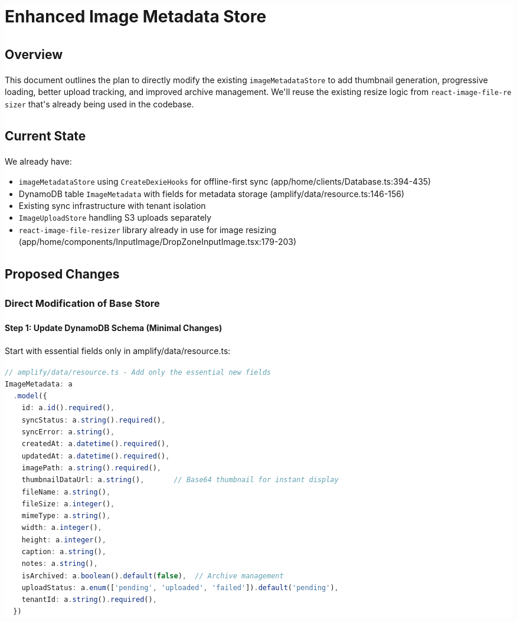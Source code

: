 # Enhanced Image Metadata Store

## Overview

This document outlines the plan to directly modify the existing `imageMetadataStore` to add thumbnail generation, progressive loading, better upload tracking, and improved archive management. We'll reuse the existing resize logic from `react-image-file-resizer` that's already being used in the codebase.

## Current State

We already have:
- `imageMetadataStore` using `CreateDexieHooks` for offline-first sync (app/home/clients/Database.ts:394-435)
- DynamoDB table `ImageMetadata` with fields for metadata storage (amplify/data/resource.ts:146-156)
- Existing sync infrastructure with tenant isolation
- `ImageUploadStore` handling S3 uploads separately
- `react-image-file-resizer` library already in use for image resizing (app/home/components/InputImage/DropZoneInputImage.tsx:179-203)

## Proposed Changes

### Direct Modification of Base Store

#### Step 1: Update DynamoDB Schema (Minimal Changes)

Start with essential fields only in amplify/data/resource.ts:

```typescript
// amplify/data/resource.ts - Add only the essential new fields
ImageMetadata: a
  .model({
    id: a.id().required(),
    syncStatus: a.string().required(),
    syncError: a.string(),
    createdAt: a.datetime().required(),
    updatedAt: a.datetime().required(),
    imagePath: a.string().required(),
    thumbnailDataUrl: a.string(),       // Base64 thumbnail for instant display
    fileName: a.string(),
    fileSize: a.integer(),
    mimeType: a.string(),
    width: a.integer(),
    height: a.integer(),
    caption: a.string(),
    notes: a.string(),
    isArchived: a.boolean().default(false),  // Archive management
    uploadStatus: a.enum(['pending', 'uploaded', 'failed']).default('pending'),
    tenantId: a.string().required(),
  })
```

